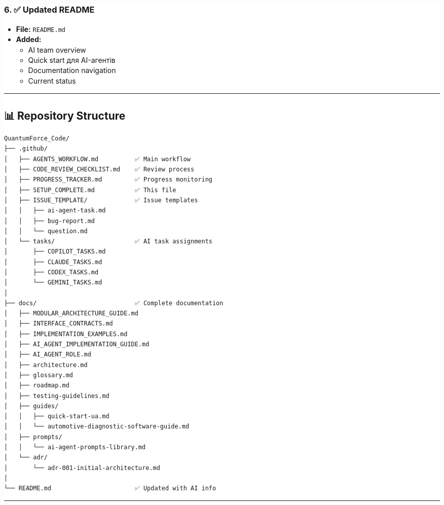 ### 6. ✅ Updated README
- **File:** `README.md`
- **Added:**
  - AI team overview
  - Quick start для AI-агентів
  - Documentation navigation
  - Current status

---

## 📊 Repository Structure

```
QuantumForce_Code/
├── .github/
│   ├── AGENTS_WORKFLOW.md          ✅ Main workflow
│   ├── CODE_REVIEW_CHECKLIST.md    ✅ Review process
│   ├── PROGRESS_TRACKER.md         ✅ Progress monitoring
│   ├── SETUP_COMPLETE.md           ✅ This file
│   ├── ISSUE_TEMPLATE/             ✅ Issue templates
│   │   ├── ai-agent-task.md
│   │   ├── bug-report.md
│   │   └── question.md
│   └── tasks/                      ✅ AI task assignments
│       ├── COPILOT_TASKS.md
│       ├── CLAUDE_TASKS.md
│       ├── CODEX_TASKS.md
│       └── GEMINI_TASKS.md
│
├── docs/                           ✅ Complete documentation
│   ├── MODULAR_ARCHITECTURE_GUIDE.md
│   ├── INTERFACE_CONTRACTS.md
│   ├── IMPLEMENTATION_EXAMPLES.md
│   ├── AI_AGENT_IMPLEMENTATION_GUIDE.md
│   ├── AI_AGENT_ROLE.md
│   ├── architecture.md
│   ├── glossary.md
│   ├── roadmap.md
│   ├── testing-guidelines.md
│   ├── guides/
│   │   ├── quick-start-ua.md
│   │   └── automotive-diagnostic-software-guide.md
│   ├── prompts/
│   │   └── ai-agent-prompts-library.md
│   └── adr/
│       └── adr-001-initial-architecture.md
│
└── README.md                       ✅ Updated with AI info
```

---
